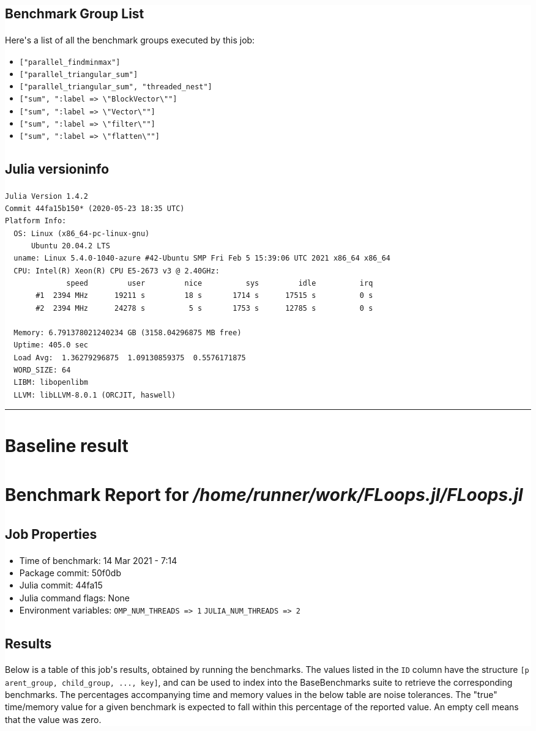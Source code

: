 ## Benchmark Group List
Here's a list of all the benchmark groups executed by this job:

- `["parallel_findminmax"]`
- `["parallel_triangular_sum"]`
- `["parallel_triangular_sum", "threaded_nest"]`
- `["sum", ":label => \"BlockVector\""]`
- `["sum", ":label => \"Vector\""]`
- `["sum", ":label => \"filter\""]`
- `["sum", ":label => \"flatten\""]`

## Julia versioninfo
```
Julia Version 1.4.2
Commit 44fa15b150* (2020-05-23 18:35 UTC)
Platform Info:
  OS: Linux (x86_64-pc-linux-gnu)
      Ubuntu 20.04.2 LTS
  uname: Linux 5.4.0-1040-azure #42-Ubuntu SMP Fri Feb 5 15:39:06 UTC 2021 x86_64 x86_64
  CPU: Intel(R) Xeon(R) CPU E5-2673 v3 @ 2.40GHz: 
              speed         user         nice          sys         idle          irq
       #1  2394 MHz      19211 s         18 s       1714 s      17515 s          0 s
       #2  2394 MHz      24278 s          5 s       1753 s      12785 s          0 s
       
  Memory: 6.791378021240234 GB (3158.04296875 MB free)
  Uptime: 405.0 sec
  Load Avg:  1.36279296875  1.09130859375  0.5576171875
  WORD_SIZE: 64
  LIBM: libopenlibm
  LLVM: libLLVM-8.0.1 (ORCJIT, haswell)
```

---
# Baseline result
# Benchmark Report for */home/runner/work/FLoops.jl/FLoops.jl*

## Job Properties
* Time of benchmark: 14 Mar 2021 - 7:14
* Package commit: 50f0db
* Julia commit: 44fa15
* Julia command flags: None
* Environment variables: `OMP_NUM_THREADS => 1` `JULIA_NUM_THREADS => 2`

## Results
Below is a table of this job's results, obtained by running the benchmarks.
The values listed in the `ID` column have the structure `[parent_group, child_group, ..., key]`, and can be used to
index into the BaseBenchmarks suite to retrieve the corresponding benchmarks.
The percentages accompanying time and memory values in the below table are noise tolerances. The "true"
time/memory value for a given benchmark is expected to fall within this percentage of the reported value.
An empty cell means that the value was zero.
